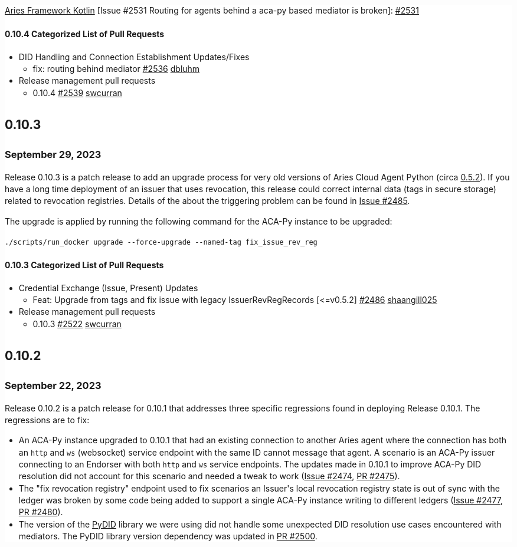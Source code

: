 [Aries Framework Kotlin](https://github.com/hyperledger/aries-framework-kotlin)
[Issue \#2531 Routing for agents behind a aca-py based mediator is broken]: [\#2531](https://github.com/hyperledger/aries-cloudagent-python/issue/2531)

#### 0.10.4 Categorized List of Pull Requests

- DID Handling and Connection Establishment Updates/Fixes
  - fix: routing behind mediator [\#2536](https://github.com/hyperledger/aries-cloudagent-python/pull/2536) [dbluhm](https://github.com/dbluhm)
- Release management pull requests
  - 0.10.4 [\#2539](https://github.com/hyperledger/aries-cloudagent-python/pull/2539) [swcurran](https://github.com/swcurran)

## 0.10.3

### September 29, 2023

Release 0.10.3 is a patch release to add an upgrade process for very old
versions of Aries Cloud Agent Python (circa [0.5.2](#052)). If you have a long
time deployment of an issuer that uses revocation, this release could correct
internal data (tags in secure storage) related to revocation registries.
Details of the about the triggering problem can be found in [Issue \#2485].

[Issue \#2485]: https://github.com/hyperledger/aries-cloudagent-python/issue/2485

The upgrade is applied by running the following command for the ACA-Py
instance to be upgraded:

`./scripts/run_docker upgrade --force-upgrade --named-tag fix_issue_rev_reg`

#### 0.10.3 Categorized List of Pull Requests

- Credential Exchange (Issue, Present) Updates
  - Feat: Upgrade from tags and fix issue with legacy IssuerRevRegRecords [<=v0.5.2] [\#2486](https://github.com/hyperledger/aries-cloudagent-python/pull/2486) [shaangill025](https://github.com/shaangill025)
- Release management pull requests
  - 0.10.3 [\#2522](https://github.com/hyperledger/aries-cloudagent-python/pull/2522) [swcurran](https://github.com/swcurran)

## 0.10.2

### September 22, 2023

Release 0.10.2 is a patch release for 0.10.1 that addresses three specific regressions found
in deploying Release 0.10.1. The regressions are to fix:

- An ACA-Py instance upgraded to 0.10.1 that had an existing connection to another Aries agent
where the connection has both an `http` and `ws` (websocket) service endpoint with the same ID cannot
message that agent. A scenario is an ACA-Py issuer connecting to an Endorser with both `http` and
`ws` service endpoints. The updates made in 0.10.1 to improve ACA-Py DID resolution did not account
for this scenario and needed a tweak to work ([Issue \#2474], [PR \#2475]).
- The "fix revocation registry" endpoint used to fix scenarios an Issuer's local revocation registry
state is out of sync with the ledger was broken by some code being added to support a single
ACA-Py instance writing to different ledgers ([Issue \#2477], [PR \#2480]).
- The version of the [PyDID] library we were using did not handle some
unexpected DID resolution use cases encountered with mediators. The PyDID
library version dependency was updated in [PR \#2500].


[Qualified DIDs]: https://github.com/hyperledger/aries-cloudagent-python/blob/main/docs/features/QualifiedDIDs.md
[Credo-TS]:  https://github.com/openwallet-foundation/credo-ts
[DID Peer]: https://identity.foundation/peer-did-method-spec/
[AnonCreds]: https://www.hyperledger.org/projects/anoncreds
[Hyperledger AnonCreds Rust]: https://github.com/hyperledger/anoncreds-rs
[Data Integrity Verifiable Credentials]: https://www.w3.org/TR/vc-data-integrity/
[SD-JWT]: https://sdjwt.info/
[OpenID4VC protocols]: https://openid.net/wg/digital-credentials-protocols/
[Release 0.10.5]: https://github.com/hyperledger/aries-cloudagent-python/releases/tag/0.10.5
[PR \#2517]: https://github.com/hyperledger/aries-cloudagent-python/pull/2517
[PR \#2587]: https://github.com/hyperledger/aries-cloudagent-python/pull/2587
[PR \#2577]: https://github.com/hyperledger/aries-cloudagent-python/pull/2577
[Issue \#2474]: https://github.com/hyperledger/aries-cloudagent-python/issue/2474
[PR \#2475]: https://github.com/hyperledger/aries-cloudagent-python/pull/2476
[Issue \#2477]: https://github.com/hyperledger/aries-cloudagent-python/issue/2477
[PR \#2480]: https://github.com/hyperledger/aries-cloudagent-python/pull/2480
[PyDID]: https://github.com/sicpa-dlab/pydid
[PR \#2500]: https://github.com/hyperledger/aries-cloudagent-python/pull/2500
[PR \#2409]: https://github.com/hyperledger/aries-cloudagent-python/pull/2409
[\#2413]: https://github.com/hyperledger/aries-cloudagent-python/pull/2413
[\#2223]: https://github.com/hyperledger/aries-cloudagent-python/pull/2223
[\#2352]: https://github.com/hyperledger/aries-cloudagent-python/pull/2352
[AnonCreds CL-Signatures]: https://github.com/hyperledger/anoncreds-rs
[Aries Askar]: https://github.com/hyperledger/aries-askar
[CredX from the indy-shared-rs repository]: https://github.com/hyperledger/indy-shared-rs
[Indy SDK]: https://github.com/hyperledger/indy-sdk
[Indy SDK to Askar migration document]: https://aca-py.org/main/deploying/IndySDKtoAskarMigration/
[aca-py.org]: https://aca-py.org
[ACA-Py Redis Plugin]: https://github.com/bcgov/aries-acapy-plugin-redis-events
[Redis Plugin Release 0.1.0]: https://github.com/bcgov/aries-acapy-plugin-redis-events/releases/tag/v0.1.0
[\#2302]: https://github.com/hyperledger/aries-cloudagent-python/pull/2302
[\#2034]: https://github.com/hyperledger/aries-cloudagent-python/pull/2034
[\#2247]: https://github.com/hyperledger/aries-cloudagent-python/pull/2247
[\#2170]: https://github.com/hyperledger/aries-cloudagent-python/pull/2170
[\#2255]: https://github.com/hyperledger/aries-cloudagent-python/pull/2255
[\#2233]: https://github.com/hyperledger/aries-cloudagent-python/pull/2233
[\#2036]: https://github.com/hyperledger/aries-cloudagent-python/issues/2036
[indy-shared-rs]: https://github.com/hyperledger/indy-shared-rs
[Aries Askar]: https://github.com/hyperledger/aries-askar
[indy-credx Release 3.3]: https://github.com/hyperledger/indy-shared-rs/releases/tag/v0.3.3
[\#2116]: https://github.com/hyperledger/aries-cloudagent-python/issues/2116
[Upgrading ACA-Py]: docs/deploying/UpgradingACA-Py.md
[Issue #2201]: https://github.com/hyperledger/aries-cloudagent-python/issues/2201
[Aries Askar]: https://github.com/hyperledger/aries-askar
[Red Hat's OpenShift]: https://www.openshift.com/products/container-platform/
[Kubernetes]: https://kubernetes.io/
[Postgres]: https://www.postgresql.org/
[Issue \#2199]: https://github.com/hyperledger/aries-cloudagent-python/issues/2199
[Hyperledger Package Repository under aries-cloudagent-python]: https://github.com/orgs/hyperledger/packages?repo_name=aries-cloudagent-python
[publish.yml]: https://github.com/hyperledger/aries-cloudagent-python/blob/main/.github/workflows/publish.yml
[publish-indy.yml]: https://github.com/hyperledger/aries-cloudagent-python/blob/main/.github/workflows/publish-indy.yml
[Container Images and Github Actions]: https://github.com/hyperledger/aries-cloudagent-python/blob/main/ContainerImagesAndGithubActions.md
